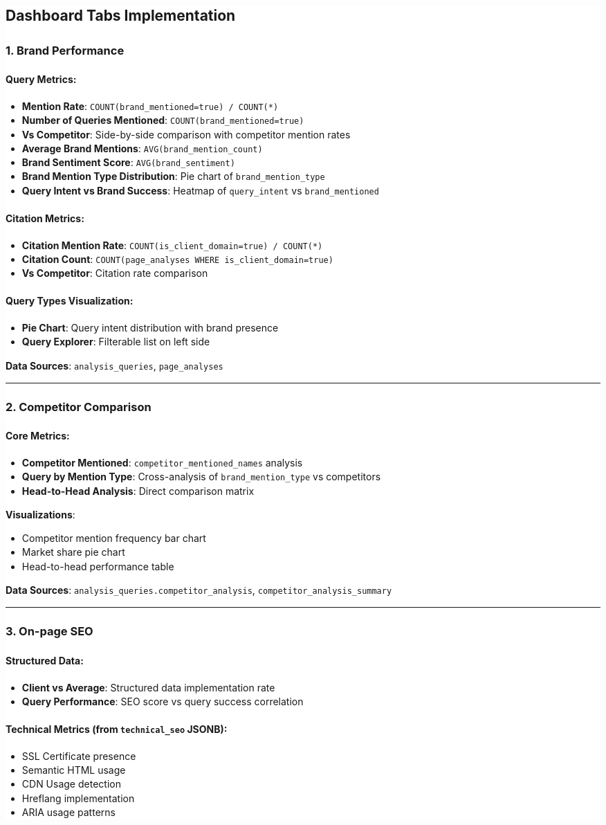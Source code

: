 ## Dashboard Tabs Implementation

### 1. Brand Performance

#### Query Metrics:
- **Mention Rate**: `COUNT(brand_mentioned=true) / COUNT(*)`
- **Number of Queries Mentioned**: `COUNT(brand_mentioned=true)`
- **Vs Competitor**: Side-by-side comparison with competitor mention rates
- **Average Brand Mentions**: `AVG(brand_mention_count)`
- **Brand Sentiment Score**: `AVG(brand_sentiment)`
- **Brand Mention Type Distribution**: Pie chart of `brand_mention_type`
- **Query Intent vs Brand Success**: Heatmap of `query_intent` vs `brand_mentioned`

#### Citation Metrics:
- **Citation Mention Rate**: `COUNT(is_client_domain=true) / COUNT(*)`
- **Citation Count**: `COUNT(page_analyses WHERE is_client_domain=true)`
- **Vs Competitor**: Citation rate comparison

#### Query Types Visualization:
- **Pie Chart**: Query intent distribution with brand presence
- **Query Explorer**: Filterable list on left side

**Data Sources**: `analysis_queries`, `page_analyses`

---

### 2. Competitor Comparison

#### Core Metrics:
- **Competitor Mentioned**: `competitor_mentioned_names` analysis
- **Query by Mention Type**: Cross-analysis of `brand_mention_type` vs competitors
- **Head-to-Head Analysis**: Direct comparison matrix

**Visualizations**:
- Competitor mention frequency bar chart
- Market share pie chart
- Head-to-head performance table

**Data Sources**: `analysis_queries.competitor_analysis`, `competitor_analysis_summary`

---

### 3. On-page SEO

#### Structured Data:
- **Client vs Average**: Structured data implementation rate
- **Query Performance**: SEO score vs query success correlation

#### Technical Metrics (from `technical_seo` JSONB):
- SSL Certificate presence
- Semantic HTML usage
- CDN Usage detection
- Hreflang implementation
- ARIA usage patterns
